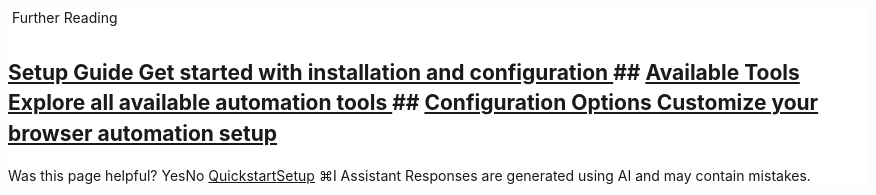 [​](#further-reading)
Further Reading
## [Setup Guide Get started with installation and configuration ](/integrations/mcp/setup)## [Available Tools Explore all available automation tools ](/integrations/mcp/tools)## [Configuration Options Customize your browser automation setup ](/integrations/mcp/configuration)
Was this page helpful?
YesNo
[Quickstart](/integrations/mastra/quickstart)[Setup](/integrations/mcp/setup)
⌘I
Assistant
Responses are generated using AI and may contain mistakes.